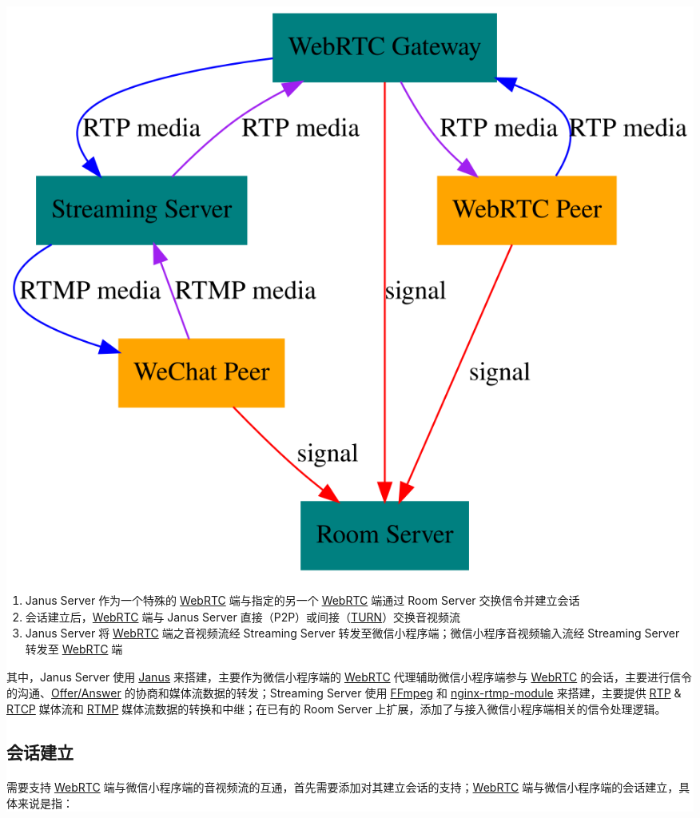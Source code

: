 ![总体架构](overview.svg)

1. Janus Server 作为一个特殊的 [WebRTC][webrtc] 端与指定的另一个 [WebRTC][webrtc] 端通过 Room Server 交换信令并建立会话
2. 会话建立后，[WebRTC][webrtc] 端与 Janus Server 直接（P2P）或间接（[TURN][turn]）交换音视频流
3. Janus Server 将 [WebRTC][webrtc] 端之音视频流经 Streaming Server 转发至微信小程序端；微信小程序音视频输入流经 Streaming Server 转发至 [WebRTC][webrtc] 端

其中，Janus Server 使用 [Janus](https://janus.conf.meetecho.com) 来搭建，主要作为微信小程序端的 [WebRTC][webrtc] 代理辅助微信小程序端参与 [WebRTC][webrtc] 的会话，主要进行信令的沟通、[Offer/Answer][offeranswer] 的协商和媒体流数据的转发；Streaming Server 使用 [FFmpeg][ffmpeg] 和 [nginx-rtmp-module][nginx-rtmp-module] 来搭建，主要提供 [RTP][rtp] & [RTCP][rtcp] 媒体流和 [RTMP][rtmp] 媒体流数据的转换和中继；在已有的 Room Server 上扩展，添加了与接入微信小程序端相关的信令处理逻辑。

## 会话建立

需要支持 [WebRTC][webrtc] 端与微信小程序端的音视频流的互通，首先需要添加对其建立会话的支持；[WebRTC][webrtc] 端与微信小程序端的会话建立，具体来说是指：


[webrtc]: https://en.wikipedia.org/wiki/WebRTC "WebRTC (Web Real-Time Communication)"
[peerconnection]: https://developer.mozilla.org/zh-CN/docs/Web/API/RTCPeerConnection "RTCPeerConnection"
[rtmp]: https://en.wikipedia.org/wiki/Real-Time_Messaging_Protocol "Real-Time_Messaging_Protocol"
[rtp]: https://en.wikipedia.org/wiki/Real-time_Transport_Protocol "Real-time_Transport_Protocol"
[rtcp]: https://en.wikipedia.org/wiki/RTP_Control_Protocol "RTP_Control_Protocol"
[livepusher]: https://developers.weixin.qq.com/miniprogram/dev/component/live-pusher.html
[liveplayer]: https://developers.weixin.qq.com/miniprogram/dev/component/live-player.html
[offeranswer]: https://tools.ietf.org/html/rfc3264 "An Offer/Answer Model with the Session Description Protocol (SDP)"
[ffmpeg]: https://ffmpeg.org "FFmpeg - A complete, cross-platform solution to record, convert and stream audio and video"
[ice]: https://tools.ietf.org/html/rfc5245 "Interactive Connectivity Establishment (ICE): A Protocol for Network Address Translator (NAT) Traversal for Offer/Answer Protocols"
[stun]: https://tools.ietf.org/html/rfc5389 "Session Traversal Utilities for NAT (STUN)"
[turn]: https://tools.ietf.org/html/rfc5766 "Traversal Using Relays around NAT (TURN): Relay Extensions to Session Traversal Utilities for NAT (STUN)"
[sdp]: https://tools.ietf.org/html/rfc4566 "SDP: Session Description Protocol"
[idr]: https://en.wikipedia.org/wiki/Network_Abstraction_Layer#Coded_Video_Sequences
[nginx-rtmp-module]: https://github.com/arut/nginx-rtmp-module "NGINX-based Media Streaming Server"